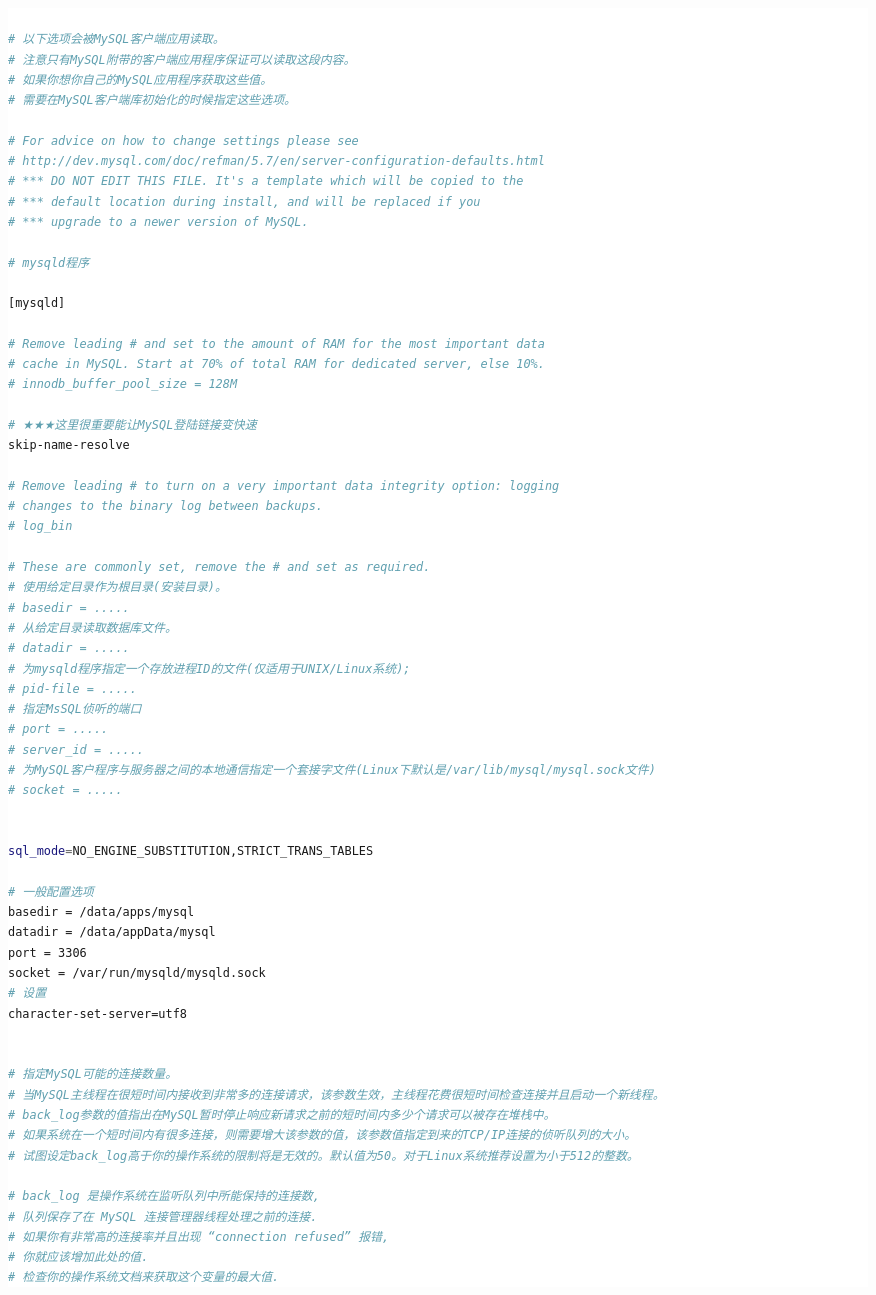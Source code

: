 ```bash

# 以下选项会被MySQL客户端应用读取。
# 注意只有MySQL附带的客户端应用程序保证可以读取这段内容。
# 如果你想你自己的MySQL应用程序获取这些值。
# 需要在MySQL客户端库初始化的时候指定这些选项。

# For advice on how to change settings please see
# http://dev.mysql.com/doc/refman/5.7/en/server-configuration-defaults.html
# *** DO NOT EDIT THIS FILE. It's a template which will be copied to the
# *** default location during install, and will be replaced if you
# *** upgrade to a newer version of MySQL.

# mysqld程序

[mysqld]

# Remove leading # and set to the amount of RAM for the most important data
# cache in MySQL. Start at 70% of total RAM for dedicated server, else 10%.
# innodb_buffer_pool_size = 128M

# ★★★这里很重要️能让MySQL登陆链接变快速
skip-name-resolve

# Remove leading # to turn on a very important data integrity option: logging
# changes to the binary log between backups.
# log_bin

# These are commonly set, remove the # and set as required.
# 使用给定目录作为根目录(安装目录)。
# basedir = .....
# 从给定目录读取数据库文件。
# datadir = .....
# 为mysqld程序指定一个存放进程ID的文件(仅适用于UNIX/Linux系统);
# pid-file = .....
# 指定MsSQL侦听的端口
# port = .....
# server_id = .....
# 为MySQL客户程序与服务器之间的本地通信指定一个套接字文件(Linux下默认是/var/lib/mysql/mysql.sock文件)
# socket = .....


sql_mode=NO_ENGINE_SUBSTITUTION,STRICT_TRANS_TABLES

# 一般配置选项
basedir = /data/apps/mysql
datadir = /data/appData/mysql
port = 3306
socket = /var/run/mysqld/mysqld.sock
# 设置
character-set-server=utf8


# 指定MySQL可能的连接数量。
# 当MySQL主线程在很短时间内接收到非常多的连接请求，该参数生效，主线程花费很短时间检查连接并且启动一个新线程。
# back_log参数的值指出在MySQL暂时停止响应新请求之前的短时间内多少个请求可以被存在堆栈中。
# 如果系统在一个短时间内有很多连接，则需要增大该参数的值，该参数值指定到来的TCP/IP连接的侦听队列的大小。
# 试图设定back_log高于你的操作系统的限制将是无效的。默认值为50。对于Linux系统推荐设置为小于512的整数。

# back_log 是操作系统在监听队列中所能保持的连接数,
# 队列保存了在 MySQL 连接管理器线程处理之前的连接.
# 如果你有非常高的连接率并且出现 “connection refused” 报错,
# 你就应该增加此处的值.
# 检查你的操作系统文档来获取这个变量的最大值.
```